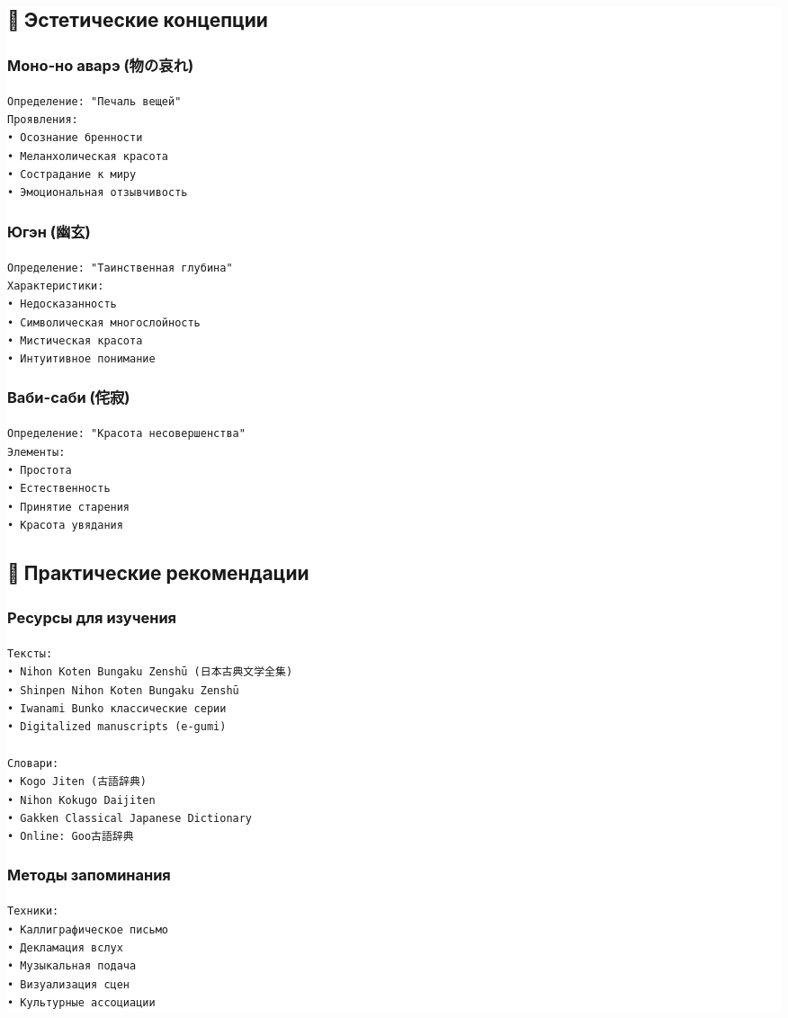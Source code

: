## 🎨 Эстетические концепции

### Моно-но аварэ (物の哀れ)
```
Определение: "Печаль вещей"
Проявления:
• Осознание бренности
• Меланхолическая красота
• Сострадание к миру
• Эмоциональная отзывчивость
```

### Югэн (幽玄)
```
Определение: "Таинственная глубина"
Характеристики:
• Недосказанность
• Символическая многослойность
• Мистическая красота
• Интуитивное понимание
```

### Ваби-саби (侘寂)
```
Определение: "Красота несовершенства"
Элементы:
• Простота
• Естественность
• Принятие старения
• Красота увядания
```

## 🌟 Практические рекомендации

### Ресурсы для изучения
```
Тексты:
• Nihon Koten Bungaku Zenshū (日本古典文学全集)
• Shinpen Nihon Koten Bungaku Zenshū
• Iwanami Bunko классические серии
• Digitalized manuscripts (e-gumi)

Словари:
• Kogo Jiten (古語辞典)
• Nihon Kokugo Daijiten
• Gakken Classical Japanese Dictionary
• Online: Goo古語辞典
```

### Методы запоминания
```
Техники:
• Каллиграфическое письмо
• Декламация вслух
• Музыкальная подача
• Визуализация сцен
• Культурные ассоциации
```
